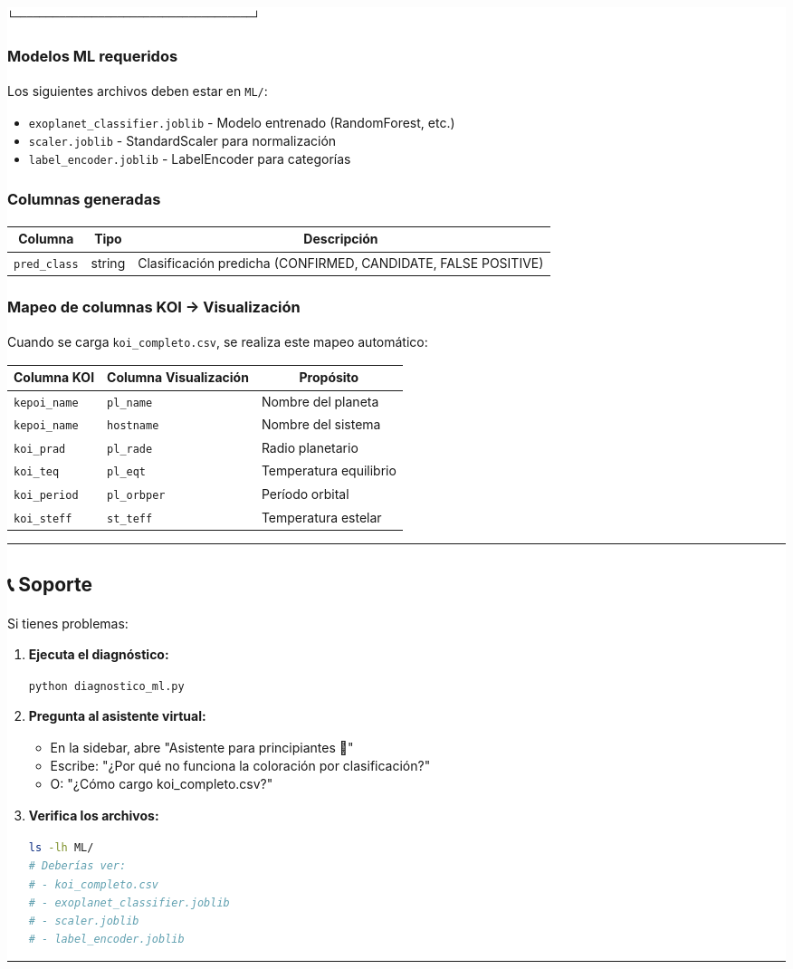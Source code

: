 ```
└─────────────────────────────────────┘
```

### Modelos ML requeridos

Los siguientes archivos deben estar en `ML/`:
- `exoplanet_classifier.joblib` - Modelo entrenado (RandomForest, etc.)
- `scaler.joblib` - StandardScaler para normalización
- `label_encoder.joblib` - LabelEncoder para categorías

### Columnas generadas

| Columna | Tipo | Descripción |
|---------|------|-------------|
| `pred_class` | string | Clasificación predicha (CONFIRMED, CANDIDATE, FALSE POSITIVE) |

### Mapeo de columnas KOI → Visualización

Cuando se carga `koi_completo.csv`, se realiza este mapeo automático:

| Columna KOI | Columna Visualización | Propósito |
|-------------|----------------------|-----------|
| `kepoi_name` | `pl_name` | Nombre del planeta |
| `kepoi_name` | `hostname` | Nombre del sistema |
| `koi_prad` | `pl_rade` | Radio planetario |
| `koi_teq` | `pl_eqt` | Temperatura equilibrio |
| `koi_period` | `pl_orbper` | Período orbital |
| `koi_steff` | `st_teff` | Temperatura estelar |

---

## 📞 Soporte

Si tienes problemas:

1. **Ejecuta el diagnóstico:**
   ```bash
   python diagnostico_ml.py
   ```

2. **Pregunta al asistente virtual:**
   - En la sidebar, abre "Asistente para principiantes 🤖"
   - Escribe: "¿Por qué no funciona la coloración por clasificación?"
   - O: "¿Cómo cargo koi_completo.csv?"

3. **Verifica los archivos:**
   ```bash
   ls -lh ML/
   # Deberías ver:
   # - koi_completo.csv
   # - exoplanet_classifier.joblib
   # - scaler.joblib
   # - label_encoder.joblib
   ```

---